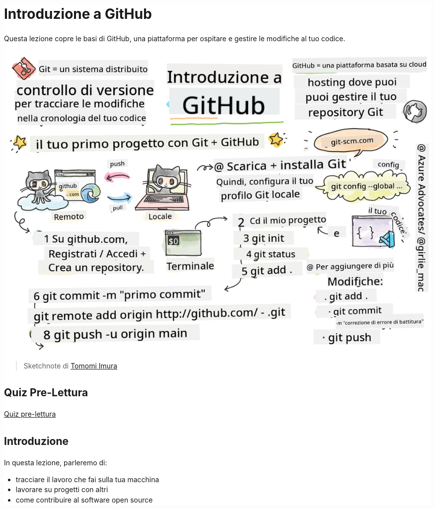 
# Introduzione a GitHub

Questa lezione copre le basi di GitHub, una piattaforma per ospitare e gestire le modifiche al tuo codice.

![Intro a GitHub](../../../../translated_images/webdev101-github.8846d7971abef6f947909b4f9d343e2a23778aa716ca6b9d71df7174ee5009ac.it.png)
> Sketchnote di [Tomomi Imura](https://twitter.com/girlie_mac)

## Quiz Pre-Lettura
[Quiz pre-lettura](https://ashy-river-0debb7803.1.azurestaticapps.net/quiz/3)

## Introduzione

In questa lezione, parleremo di:

- tracciare il lavoro che fai sulla tua macchina
- lavorare su progetti con altri
- come contribuire al software open source
